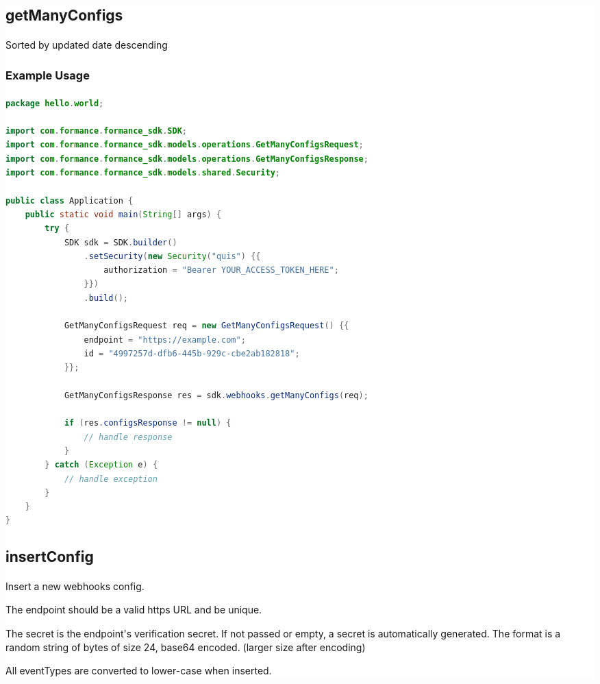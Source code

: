 ## getManyConfigs

Sorted by updated date descending

### Example Usage

```java
package hello.world;

import com.formance.formance_sdk.SDK;
import com.formance.formance_sdk.models.operations.GetManyConfigsRequest;
import com.formance.formance_sdk.models.operations.GetManyConfigsResponse;
import com.formance.formance_sdk.models.shared.Security;

public class Application {
    public static void main(String[] args) {
        try {
            SDK sdk = SDK.builder()
                .setSecurity(new Security("quis") {{
                    authorization = "Bearer YOUR_ACCESS_TOKEN_HERE";
                }})
                .build();

            GetManyConfigsRequest req = new GetManyConfigsRequest() {{
                endpoint = "https://example.com";
                id = "4997257d-dfb6-445b-929c-cbe2ab182818";
            }};            

            GetManyConfigsResponse res = sdk.webhooks.getManyConfigs(req);

            if (res.configsResponse != null) {
                // handle response
            }
        } catch (Exception e) {
            // handle exception
        }
    }
}
```

## insertConfig

Insert a new webhooks config.

The endpoint should be a valid https URL and be unique.

The secret is the endpoint's verification secret.
If not passed or empty, a secret is automatically generated.
The format is a random string of bytes of size 24, base64 encoded. (larger size after encoding)

All eventTypes are converted to lower-case when inserted.

